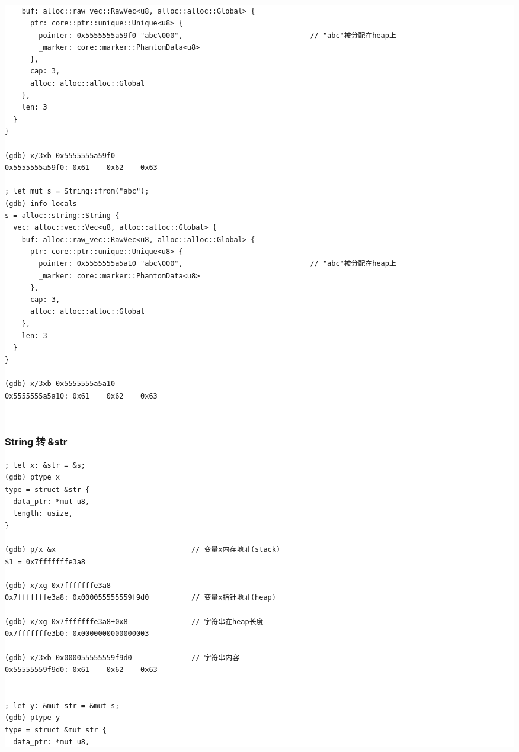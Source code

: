 ```x86asm
    buf: alloc::raw_vec::RawVec<u8, alloc::alloc::Global> {
      ptr: core::ptr::unique::Unique<u8> {
        pointer: 0x5555555a59f0 "abc\000",                              // "abc"被分配在heap上 
        _marker: core::marker::PhantomData<u8>
      },
      cap: 3,
      alloc: alloc::alloc::Global
    },
    len: 3
  }
}

(gdb) x/3xb 0x5555555a59f0
0x5555555a59f0:	0x61	0x62	0x63

; let mut s = String::from("abc");
(gdb) info locals
s = alloc::string::String {
  vec: alloc::vec::Vec<u8, alloc::alloc::Global> {
    buf: alloc::raw_vec::RawVec<u8, alloc::alloc::Global> {
      ptr: core::ptr::unique::Unique<u8> {
        pointer: 0x5555555a5a10 "abc\000",                              // "abc"被分配在heap上 
        _marker: core::marker::PhantomData<u8>
      },
      cap: 3,
      alloc: alloc::alloc::Global
    },
    len: 3
  }
}

(gdb) x/3xb 0x5555555a5a10
0x5555555a5a10:	0x61	0x62	0x63
```

&nbsp;

### String 转 &str

```x86asm
; let x: &str = &s;
(gdb) ptype x
type = struct &str {
  data_ptr: *mut u8,
  length: usize,
}

(gdb) p/x &x                                // 变量x内存地址(stack)
$1 = 0x7fffffffe3a8

(gdb) x/xg 0x7fffffffe3a8
0x7fffffffe3a8:	0x000055555559f9d0          // 变量x指针地址(heap)

(gdb) x/xg 0x7fffffffe3a8+0x8               // 字符串在heap长度
0x7fffffffe3b0:	0x0000000000000003

(gdb) x/3xb 0x000055555559f9d0              // 字符串内容
0x55555559f9d0:	0x61	0x62	0x63


; let y: &mut str = &mut s;
(gdb) ptype y
type = struct &mut str {
  data_ptr: *mut u8,
```